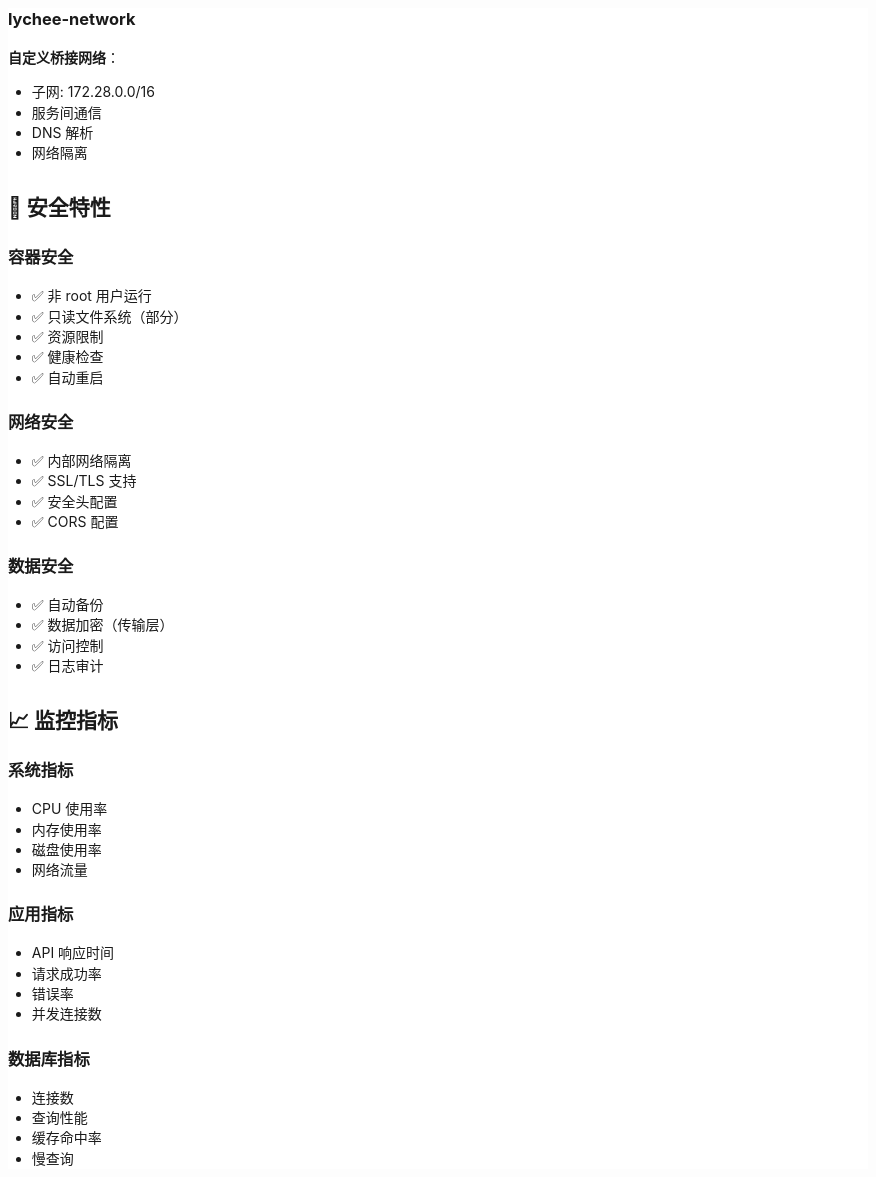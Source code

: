 ### lychee-network
**自定义桥接网络**：
- 子网: 172.28.0.0/16
- 服务间通信
- DNS 解析
- 网络隔离

## 🔐 安全特性

### 容器安全
- ✅ 非 root 用户运行
- ✅ 只读文件系统（部分）
- ✅ 资源限制
- ✅ 健康检查
- ✅ 自动重启

### 网络安全
- ✅ 内部网络隔离
- ✅ SSL/TLS 支持
- ✅ 安全头配置
- ✅ CORS 配置

### 数据安全
- ✅ 自动备份
- ✅ 数据加密（传输层）
- ✅ 访问控制
- ✅ 日志审计

## 📈 监控指标

### 系统指标
- CPU 使用率
- 内存使用率
- 磁盘使用率
- 网络流量

### 应用指标
- API 响应时间
- 请求成功率
- 错误率
- 并发连接数

### 数据库指标
- 连接数
- 查询性能
- 缓存命中率
- 慢查询
